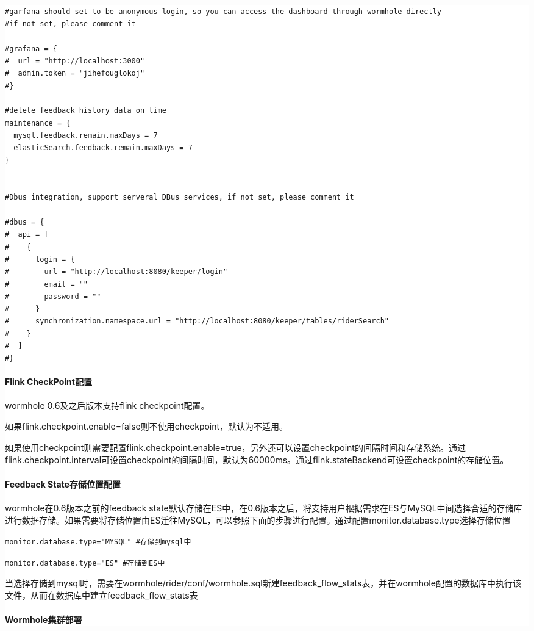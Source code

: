 ```
#garfana should set to be anonymous login, so you can access the dashboard through wormhole directly
#if not set, please comment it

#grafana = {
#  url = "http://localhost:3000"
#  admin.token = "jihefouglokoj"
#}

#delete feedback history data on time
maintenance = {
  mysql.feedback.remain.maxDays = 7
  elasticSearch.feedback.remain.maxDays = 7
}


#Dbus integration, support serveral DBus services, if not set, please comment it

#dbus = {
#  api = [
#    {
#      login = {
#        url = "http://localhost:8080/keeper/login"
#        email = ""
#        password = ""
#      }
#      synchronization.namespace.url = "http://localhost:8080/keeper/tables/riderSearch"
#    }
#  ]
#}
```

#### Flink CheckPoint配置

wormhole 0.6及之后版本支持flink checkpoint配置。

如果flink.checkpoint.enable=false则不使用checkpoint，默认为不适用。

如果使用checkpoint则需要配置flink.checkpoint.enable=true，另外还可以设置checkpoint的间隔时间和存储系统。通过flink.checkpoint.interval可设置checkpoint的间隔时间，默认为60000ms。通过flink.stateBackend可设置checkpoint的存储位置。

#### Feedback State存储位置配置

wormhole在0.6版本之前的feedback state默认存储在ES中，在0.6版本之后，将支持用户根据需求在ES与MySQL中间选择合适的存储库进行数据存储。如果需要将存储位置由ES迁往MySQL，可以参照下面的步骤进行配置。通过配置monitor.database.type选择存储位置

`monitor.database.type="MYSQL" #存储到mysql中`

`monitor.database.type="ES" #存储到ES中`

当选择存储到mysql时，需要在wormhole/rider/conf/wormhole.sql新建feedback_flow_stats表，并在wormhole配置的数据库中执行该文件，从而在数据库中建立feedback_flow_stats表

#### Wormhole集群部署
